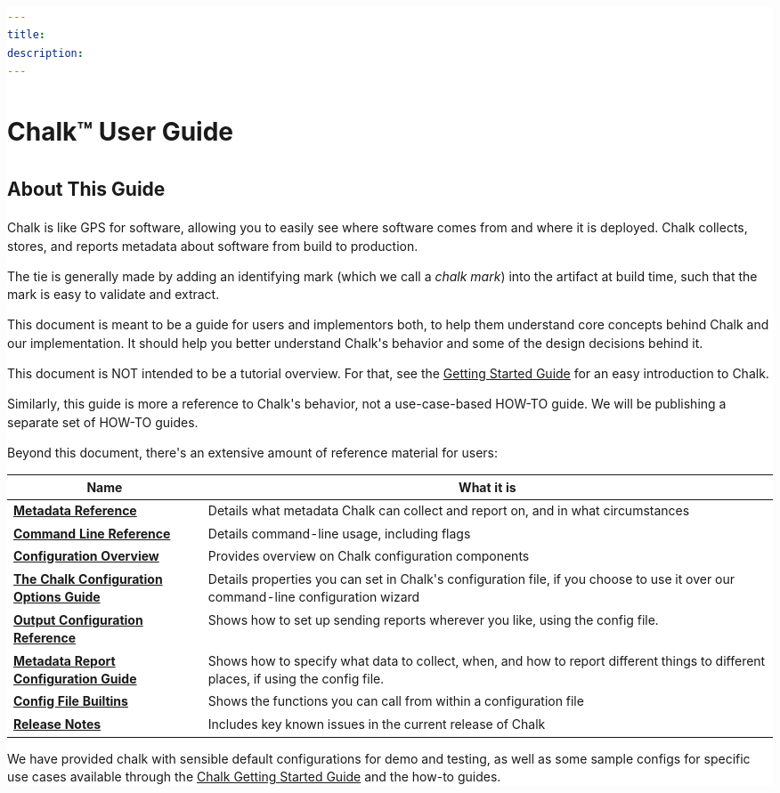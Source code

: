 ```yaml
---
title:
description:
---
```


# Chalk™ User Guide

## About This Guide

Chalk is like GPS for software, allowing you to easily see where
software comes from and where it is deployed. Chalk collects,
stores, and reports metadata about software from build to production.

The tie is generally made by adding an identifying mark (which we call
a _chalk mark_) into the artifact at build time, such that the mark is
easy to validate and extract.

This document is meant to be a guide for users and implementors both,
to help them understand core concepts behind Chalk and our
implementation. It should help you better understand Chalk's behavior
and some of the design decisions behind it.

This document is NOT intended to be a tutorial overview. For that, see
the [Getting Started Guide](../chalk/getting-started.md) for an easy
introduction to Chalk.

Similarly, this guide is more a reference to Chalk's behavior, not a
use-case-based HOW-TO guide. We will be publishing a separate set of
HOW-TO guides.

Beyond this document, there's an extensive amount of reference material for users:

| Name                                                                                 | What it is                                                                                                                         |
| ------------------------------------------------------------------------------------ | ---------------------------------------------------------------------------------------------------------------------------------- |
| [**Metadata Reference**](../chalk/config-overview/metadata.md)                       | Details what metadata Chalk can collect and report on, and in what circumstances                                                   |
| [**Command Line Reference**](../chalk/command-line.md)                               | Details command-line usage, including flags                                                                                        |
| [**Configuration Overview**](../chalk/config-overview.md)                            | Provides overview on Chalk configuration components                                                                                |
| [**The Chalk Configuration Options Guide**](../chalk/config-overview/config-file.md) | Details properties you can set in Chalk's configuration file, if you choose to use it over our command-line configuration wizard   |
| [**Output Configuration Reference**](../chalk/config-overview/output-config.md)      | Shows how to set up sending reports wherever you like, using the config file.                                                      |
| [**Metadata Report Configuration Guide**](../chalk/config-overview/metadata.md)      | Shows how to specify what data to collect, when, and how to report different things to different places, if using the config file. |
| [**Config File Builtins**](../chalk/config-overview/builtins.md)                     | Shows the functions you can call from within a configuration file                                                                  |
| [**Release Notes**](../chalk/release-notes.md)                                       | Includes key known issues in the current release of Chalk                                                                          |

We have provided chalk with sensible default configurations for demo and testing, as well as some sample configs for specific use cases available through the [Chalk Getting Started Guide](../chalk/getting-started.md) and the how-to guides.
